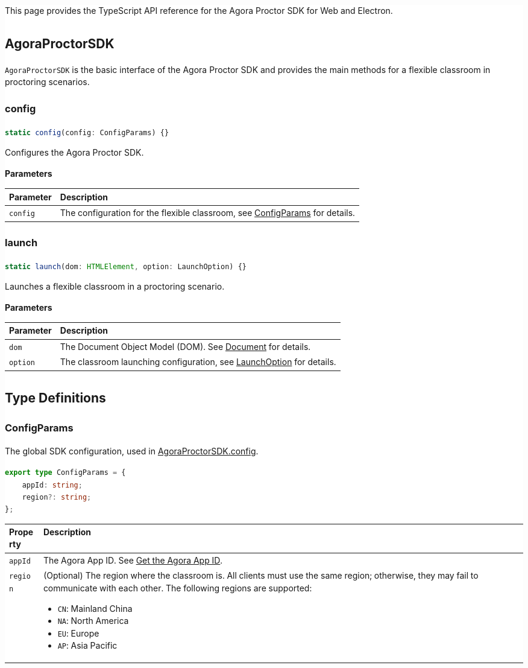 This page provides the TypeScript API reference for the Agora Proctor SDK for Web and Electron.

## AgoraProctorSDK

`AgoraProctorSDK` is the basic interface of the Agora Proctor SDK and provides the main methods for a flexible classroom in proctoring scenarios.

### config

```typescript
static config(config: ConfigParams) {}
```

Configures the Agora Proctor SDK.

**Parameters**

| Parameter     | Description                                               |
| :------- | :------------------------------------------------- |
| `config` | The configuration for the flexible classroom, see [ConfigParams](#configparams) for details. |

### launch

```typescript
static launch(dom: HTMLElement, option: LaunchOption) {}
```

Launches a flexible classroom in a proctoring scenario.

**Parameters**

| Parameter     | Description                                                             |
| :------- | :--------------------------------------------------------------- |
| `dom`    | The Document Object Model (DOM). See [Document](https://developer.mozilla.org/en-US/docs/Web/API/Document) for details. |
| `option` | The classroom launching configuration, see [LaunchOption](#launchoption) for details.          |


## Type Definitions

### ConfigParams

The global SDK configuration, used in [AgoraProctorSDK.config](#config).

```typescript
export type ConfigParams = {
    appId: string;
    region?: string;
};
```

| Property     | Description                                   |
| :------- | :-------------------------------------------------------- |
| `appId`  | The Agora App ID. See [Get the Agora App ID](https://docs.agora.io/en/flexible-classroom/reference/manage-agora-account?platform=ios#get-the-app-id).   |
| `region` | (Optional) The region where the classroom is. All clients must use the same region; otherwise, they may fail to communicate with each other. The following regions are supported:<ul><li>`CN`: Mainland China</li><li>`NA`: North America</li><li>`EU`: Europe</li><li>`AP`: Asia Pacific</li></ul> |
